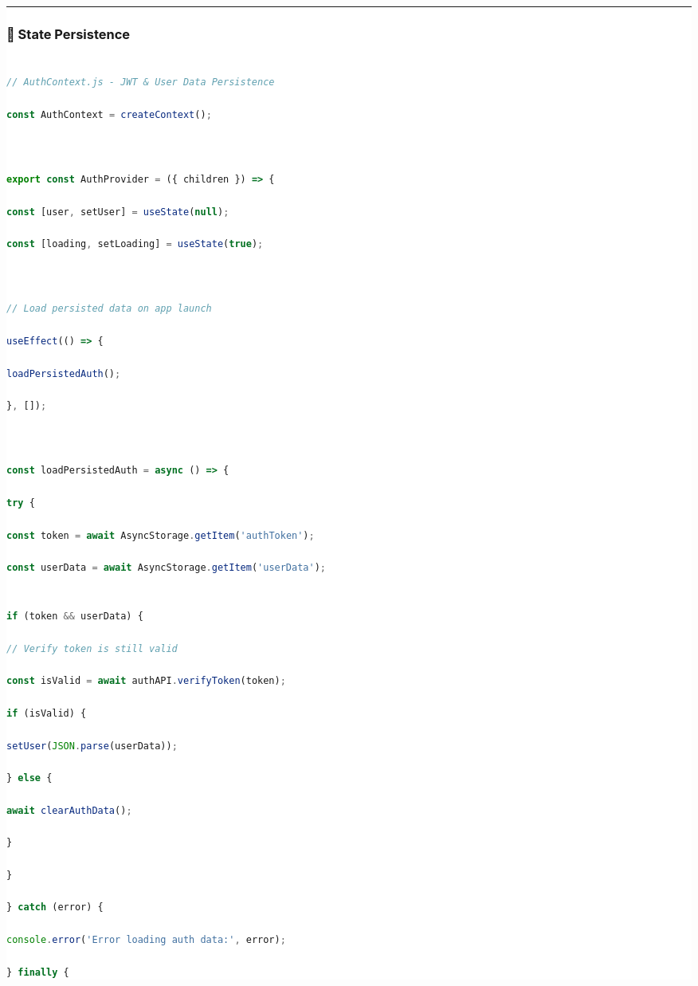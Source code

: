 
---


### 💾 State Persistence



```javascript

// AuthContext.js - JWT & User Data Persistence

const AuthContext = createContext();



export const AuthProvider = ({ children }) => {

const [user, setUser] = useState(null);

const [loading, setLoading] = useState(true);



// Load persisted data on app launch

useEffect(() => {

loadPersistedAuth();

}, []);



const loadPersistedAuth = async () => {

try {

const token = await AsyncStorage.getItem('authToken');

const userData = await AsyncStorage.getItem('userData');


if (token && userData) {

// Verify token is still valid

const isValid = await authAPI.verifyToken(token);

if (isValid) {

setUser(JSON.parse(userData));

} else {

await clearAuthData();

}

}

} catch (error) {

console.error('Error loading auth data:', error);

} finally {
```